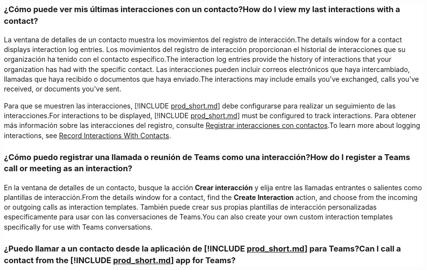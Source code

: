 ### <a name="how-do-i-view-my-last-interactions-with-a-contact"></a><span data-ttu-id="354db-236">¿Cómo puede ver mis últimas interacciones con un contacto?</span><span class="sxs-lookup"><span data-stu-id="354db-236">How do I view my last interactions with a contact?</span></span>

<span data-ttu-id="354db-237">La ventana de detalles de un contacto muestra los movimientos del registro de interacción.</span><span class="sxs-lookup"><span data-stu-id="354db-237">The details window for a contact displays interaction log entries.</span></span> <span data-ttu-id="354db-238">Los movimientos del registro de interacción proporcionan el historial de interacciones que su organización ha tenido con el contacto específico.</span><span class="sxs-lookup"><span data-stu-id="354db-238">The interaction log entries provide the history of interactions that your organization has had with the specific contact.</span></span> <span data-ttu-id="354db-239">Las interacciones pueden incluir correos electrónicos que haya intercambiado, llamadas que haya recibido o documentos que haya enviado.</span><span class="sxs-lookup"><span data-stu-id="354db-239">The interactions may include emails you've exchanged, calls you've received, or documents you've sent.</span></span>

<span data-ttu-id="354db-240">Para que se muestren las interacciones, [!INCLUDE [prod_short.md](includes/prod_short.md)] debe configurarse para realizar un seguimiento de las interacciones.</span><span class="sxs-lookup"><span data-stu-id="354db-240">For interactions to be displayed, [!INCLUDE [prod_short.md](includes/prod_short.md)] must be configured to track interactions.</span></span> <span data-ttu-id="354db-241">Para obtener más información sobre las interacciones del registro, consulte [Registrar interacciones con contactos](marketing-interactions.md).</span><span class="sxs-lookup"><span data-stu-id="354db-241">To learn more about logging interactions, see [Record Interactions With Contacts](marketing-interactions.md).</span></span>

### <a name="how-do-i-register-a-teams-call-or-meeting-as-an-interaction"></a><span data-ttu-id="354db-242">¿Cómo puedo registrar una llamada o reunión de Teams como una interacción?</span><span class="sxs-lookup"><span data-stu-id="354db-242">How do I register a Teams call or meeting as an interaction?</span></span>

<span data-ttu-id="354db-243">En la ventana de detalles de un contacto, busque la acción **Crear interacción** y elija entre las llamadas entrantes o salientes como plantillas de interacción.</span><span class="sxs-lookup"><span data-stu-id="354db-243">From the details window for a contact, find the **Create Interaction** action, and choose from the incoming or outgoing calls as interaction templates.</span></span> <span data-ttu-id="354db-244">También puede crear sus propias plantillas de interacción personalizadas específicamente para usar con las conversaciones de Teams.</span><span class="sxs-lookup"><span data-stu-id="354db-244">You can also create your own custom interaction templates specifically for use with Teams conversations.</span></span>

### <a name="can-i-call-a-contact-from-the-prod_shortmd-app-for-teams"></a><span data-ttu-id="354db-245">¿Puedo llamar a un contacto desde la aplicación de [!INCLUDE [prod_short.md](includes/prod_short.md)] para Teams?</span><span class="sxs-lookup"><span data-stu-id="354db-245">Can I call a contact from the [!INCLUDE [prod_short.md](includes/prod_short.md)] app for Teams?</span></span>
